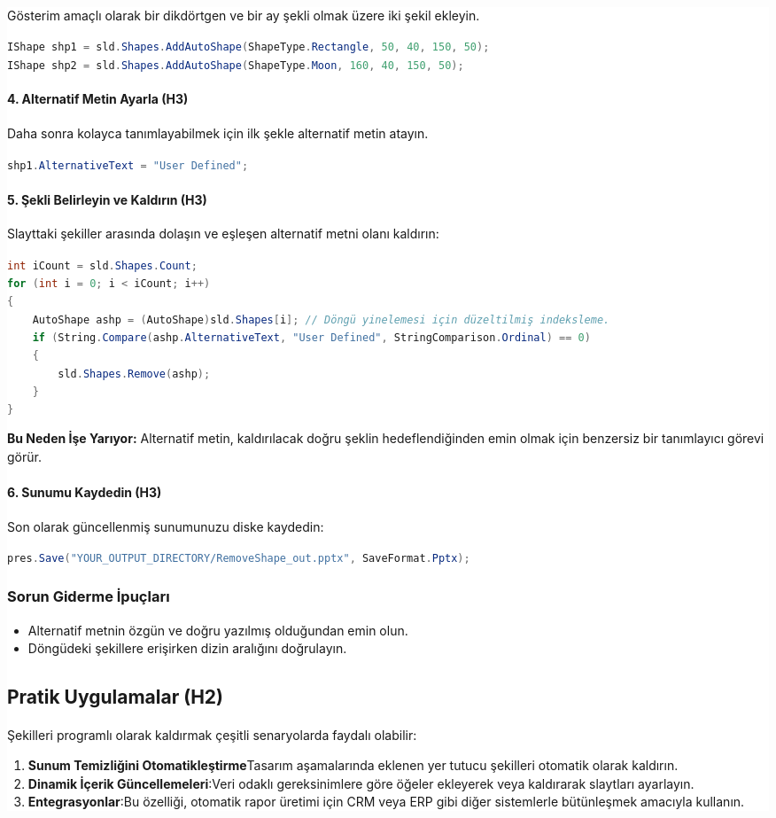 Gösterim amaçlı olarak bir dikdörtgen ve bir ay şekli olmak üzere iki şekil ekleyin.

```csharp
IShape shp1 = sld.Shapes.AddAutoShape(ShapeType.Rectangle, 50, 40, 150, 50);
IShape shp2 = sld.Shapes.AddAutoShape(ShapeType.Moon, 160, 40, 150, 50);
```

#### 4. Alternatif Metin Ayarla (H3)

Daha sonra kolayca tanımlayabilmek için ilk şekle alternatif metin atayın.

```csharp
shp1.AlternativeText = "User Defined";
```

#### 5. Şekli Belirleyin ve Kaldırın (H3)

Slayttaki şekiller arasında dolaşın ve eşleşen alternatif metni olanı kaldırın:

```csharp
int iCount = sld.Shapes.Count;
for (int i = 0; i < iCount; i++)
{
    AutoShape ashp = (AutoShape)sld.Shapes[i]; // Döngü yinelemesi için düzeltilmiş indeksleme.
    if (String.Compare(ashp.AlternativeText, "User Defined", StringComparison.Ordinal) == 0)
    {
        sld.Shapes.Remove(ashp);
    }
}
```

**Bu Neden İşe Yarıyor:** Alternatif metin, kaldırılacak doğru şeklin hedeflendiğinden emin olmak için benzersiz bir tanımlayıcı görevi görür.

#### 6. Sunumu Kaydedin (H3)

Son olarak güncellenmiş sunumunuzu diske kaydedin:

```csharp
pres.Save("YOUR_OUTPUT_DIRECTORY/RemoveShape_out.pptx", SaveFormat.Pptx);
```

### Sorun Giderme İpuçları

- Alternatif metnin özgün ve doğru yazılmış olduğundan emin olun.
- Döngüdeki şekillere erişirken dizin aralığını doğrulayın.

## Pratik Uygulamalar (H2)

Şekilleri programlı olarak kaldırmak çeşitli senaryolarda faydalı olabilir:

1. **Sunum Temizliğini Otomatikleştirme**Tasarım aşamalarında eklenen yer tutucu şekilleri otomatik olarak kaldırın.
2. **Dinamik İçerik Güncellemeleri**:Veri odaklı gereksinimlere göre öğeler ekleyerek veya kaldırarak slaytları ayarlayın.
3. **Entegrasyonlar**:Bu özelliği, otomatik rapor üretimi için CRM veya ERP gibi diğer sistemlerle bütünleşmek amacıyla kullanın.
